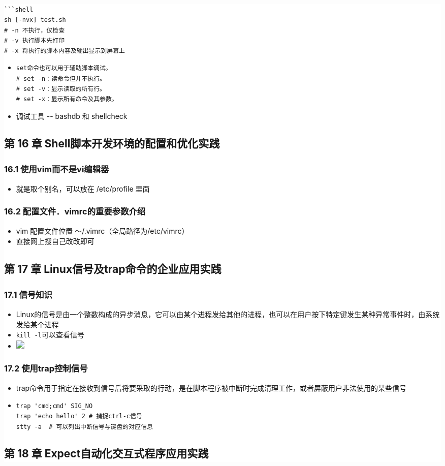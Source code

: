  ```
  ```shell
  sh [-nvx] test.sh
  # -n 不执行，仅检查
  # -v 执行脚本先打印
  # -x 将执行的脚本内容及输出显示到屏幕上
  ```

- ```shell
  set命令也可以用于辅助脚本调试。
  # set -n：读命令但并不执行。
  # set -v：显示读取的所有行。
  # set -x：显示所有命令及其参数。
  ```

- 调试工具 -- bashdb 和 shellcheck

## 第 16 章 Shell脚本开发环境的配置和优化实践

### 16.1 使用vim而不是vi编辑器

- 就是取个别名，可以放在 /etc/profile 里面

### 16.2 配置文件．vimrc的重要参数介绍

- vim 配置文件位置 ～/.vimrc（全局路径为/etc/vimrc）
- 直接网上搜自己改改即可

## 第 17 章 Linux信号及trap命令的企业应用实践

### 17.1 信号知识

- Linux的信号是由一个整数构成的异步消息，它可以由某个进程发给其他的进程，也可以在用户按下特定键发生某种异常事件时，由系统发给某个进程
- `kill -l`可以查看信号
- ![](images/epub_851551_246)

### 17.2 使用trap控制信号

- trap命令用于指定在接收到信号后将要采取的行动，是在脚本程序被中断时完成清理工作，或者屏蔽用户非法使用的某些信号

- ```shell
  trap 'cmd;cmd' SIG_NO 
  trap 'echo hello' 2 # 捕捉ctrl-c信号
  stty -a  # 可以列出中断信号与键盘的对应信息
  ```

## 第 18 章 Expect自动化交互式程序应用实践
